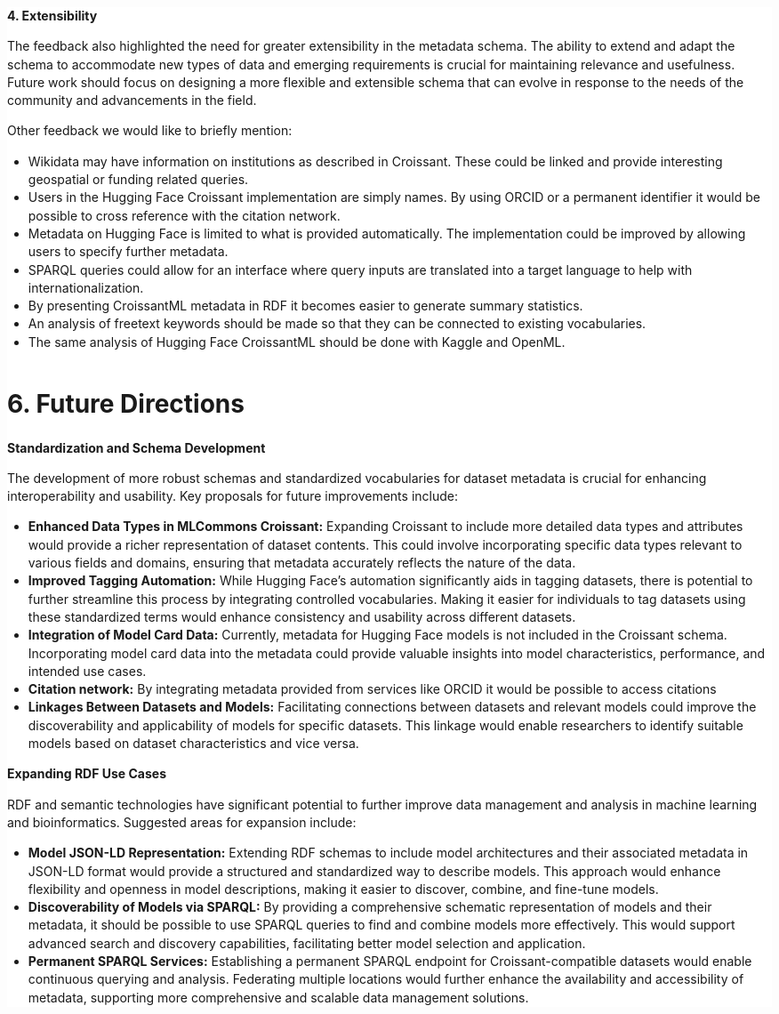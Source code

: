 **4\. Extensibility**

The feedback also highlighted the need for greater extensibility in the metadata schema. The ability to extend and adapt the schema to accommodate new types of data and emerging requirements is crucial for maintaining relevance and usefulness. Future work should focus on designing a more flexible and extensible schema that can evolve in response to the needs of the community and advancements in the field.

Other feedback we would like to briefly mention:

* Wikidata may have information on institutions as described in Croissant. These could be linked and provide interesting geospatial or funding related queries.  
* Users in the Hugging Face Croissant implementation are simply names. By using ORCID or a permanent identifier it would be possible to cross reference with the citation network.  
* Metadata on Hugging Face is limited to what is provided automatically. The implementation could be improved by allowing users to specify further metadata.  
* SPARQL queries could allow for an interface where query inputs are translated into a target language to help with internationalization.  
* By presenting CroissantML metadata in RDF it becomes easier to generate summary statistics.  
* An analysis of freetext keywords should be made so that they can be connected to existing vocabularies.  
* The same analysis of Hugging Face CroissantML should be done with Kaggle and OpenML.

# **6\. Future Directions**

**Standardization and Schema Development**

The development of more robust schemas and standardized vocabularies for dataset metadata is crucial for enhancing interoperability and usability. Key proposals for future improvements include:

* **Enhanced Data Types in MLCommons Croissant:** Expanding Croissant to include more detailed data types and attributes would provide a richer representation of dataset contents. This could involve incorporating specific data types relevant to various fields and domains, ensuring that metadata accurately reflects the nature of the data.  
* **Improved Tagging Automation:** While Hugging Face’s automation significantly aids in tagging datasets, there is potential to further streamline this process by integrating controlled vocabularies. Making it easier for individuals to tag datasets using these standardized terms would enhance consistency and usability across different datasets.  
* **Integration of Model Card Data:** Currently, metadata for Hugging Face models is not included in the Croissant schema. Incorporating model card data into the metadata could provide valuable insights into model characteristics, performance, and intended use cases.  
* **Citation network:** By integrating metadata provided from services like ORCID it would be possible to access citations   
* **Linkages Between Datasets and Models:** Facilitating connections between datasets and relevant models could improve the discoverability and applicability of models for specific datasets. This linkage would enable researchers to identify suitable models based on dataset characteristics and vice versa.

**Expanding RDF Use Cases**

RDF and semantic technologies have significant potential to further improve data management and analysis in machine learning and bioinformatics. Suggested areas for expansion include:

* **Model JSON-LD Representation:** Extending RDF schemas to include model architectures and their associated metadata in JSON-LD format would provide a structured and standardized way to describe models. This approach would enhance flexibility and openness in model descriptions, making it easier to discover, combine, and fine-tune models.  
* **Discoverability of Models via SPARQL:** By providing a comprehensive schematic representation of models and their metadata, it should be possible to use SPARQL queries to find and combine models more effectively. This would support advanced search and discovery capabilities, facilitating better model selection and application.  
* **Permanent SPARQL Services:** Establishing a permanent SPARQL endpoint for Croissant-compatible datasets would enable continuous querying and analysis. Federating multiple locations would further enhance the availability and accessibility of metadata, supporting more comprehensive and scalable data management solutions.
